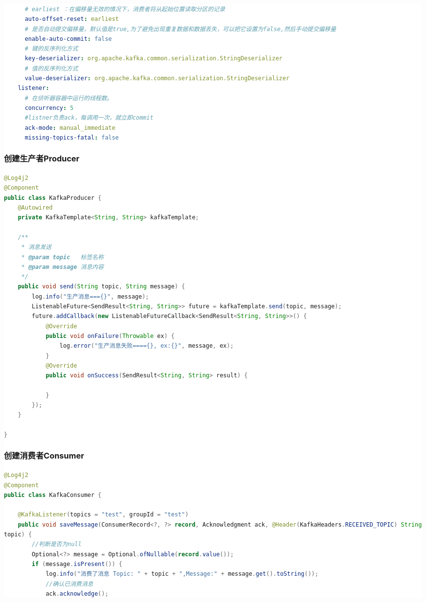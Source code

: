 ```yaml
      # earliest ：在偏移量无效的情况下，消费者将从起始位置读取分区的记录
      auto-offset-reset: earliest
      # 是否自动提交偏移量，默认值是true,为了避免出现重复数据和数据丢失，可以把它设置为false,然后手动提交偏移量
      enable-auto-commit: false
      # 键的反序列化方式
      key-deserializer: org.apache.kafka.common.serialization.StringDeserializer
      # 值的反序列化方式
      value-deserializer: org.apache.kafka.common.serialization.StringDeserializer
    listener:
      # 在侦听器容器中运行的线程数。
      concurrency: 5
      #listner负责ack，每调用一次，就立即commit
      ack-mode: manual_immediate
      missing-topics-fatal: false
```

### 创建生产者Producer

```java
@Log4j2
@Component
public class KafkaProducer {
    @Autowired
    private KafkaTemplate<String, String> kafkaTemplate;

    /**
     * 消息发送
     * @param topic   标签名称
     * @param message 消息内容
     */
    public void send(String topic, String message) {
        log.info("生产消息==={}", message);
        ListenableFuture<SendResult<String, String>> future = kafkaTemplate.send(topic, message);
        future.addCallback(new ListenableFutureCallback<SendResult<String, String>>() {
            @Override
            public void onFailure(Throwable ex) {
                log.error("生产消息失败===={}, ex:{}", message, ex);
            }
            @Override
            public void onSuccess(SendResult<String, String> result) {

            }
        });
    }

}
```

### 创建消费者Consumer

```java
@Log4j2
@Component
public class KafkaConsumer {
    
    @KafkaListener(topics = "test", groupId = "test")
    public void saveMessage(ConsumerRecord<?, ?> record, Acknowledgment ack, @Header(KafkaHeaders.RECEIVED_TOPIC) String topic) {
        //判断是否为null
        Optional<?> message = Optional.ofNullable(record.value());
        if (message.isPresent()) {
            log.info("消费了消息 Topic: " + topic + ",Message:" + message.get().toString());
            //确认已消费消息
            ack.acknowledge();
```